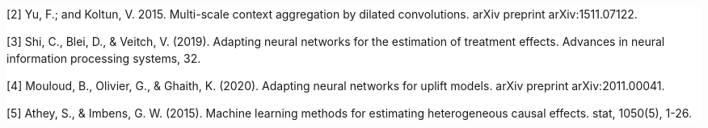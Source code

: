 [2] Yu, F.; and Koltun, V. 2015. Multi-scale context aggregation by dilated convolutions. arXiv preprint arXiv:1511.07122.

[3] Shi, C., Blei, D., & Veitch, V. (2019). Adapting neural networks for the estimation of treatment effects. Advances in neural information processing systems, 32.

[4] Mouloud, B., Olivier, G., & Ghaith, K. (2020). Adapting neural networks for uplift models. arXiv preprint arXiv:2011.00041.

[5] Athey, S., & Imbens, G. W. (2015). Machine learning methods for estimating heterogeneous causal effects. stat, 1050(5), 1-26.



